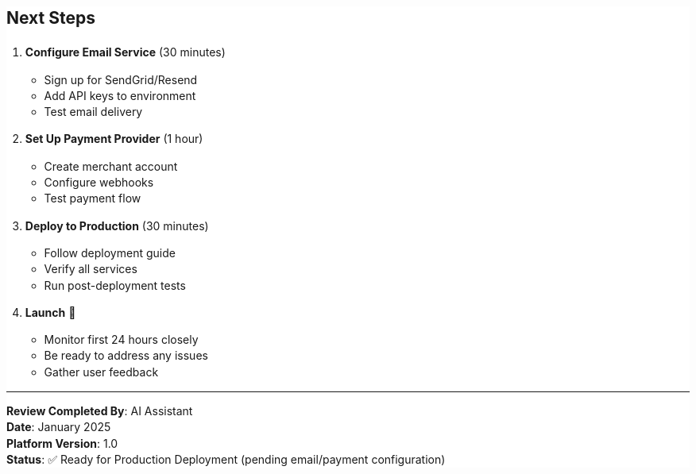 ## Next Steps

1. **Configure Email Service** (30 minutes)
   - Sign up for SendGrid/Resend
   - Add API keys to environment
   - Test email delivery

2. **Set Up Payment Provider** (1 hour)
   - Create merchant account
   - Configure webhooks
   - Test payment flow

3. **Deploy to Production** (30 minutes)
   - Follow deployment guide
   - Verify all services
   - Run post-deployment tests

4. **Launch** 🚀
   - Monitor first 24 hours closely
   - Be ready to address any issues
   - Gather user feedback

---

**Review Completed By**: AI Assistant  
**Date**: January 2025  
**Platform Version**: 1.0  
**Status**: ✅ Ready for Production Deployment (pending email/payment configuration)
